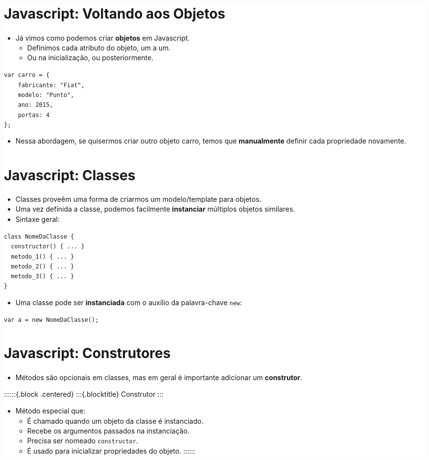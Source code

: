 # Javascript: Voltando aos Objetos

- Já vimos como podemos criar **objetos** em Javascript.
	- Definimos cada atributo do objeto, um a um.
	- Ou na inicialização, ou posteriormente.

```{.javascript .numberLines style="font-size: 16px;"}
var carro = {
	fabricante: "Fiat",
	modelo: "Punto",
	ano: 2015,
	portas: 4
};
```	

- Nessa abordagem, se quisermos criar outro objeto carro, temos que **manualmente** definir cada propriedade novamente.

# Javascript: Classes

- Classes proveêm uma forma de criarmos um modelo/template para objetos.
- Uma vez definida a classe, podemos facilmente **instanciar** múltiplos objetos similares.
- Sintaxe geral:

```{.javascript .numberLines style="font-size: 16px;"}
class NomeDaClasse {
  constructor() { ... }
  metodo_1() { ... }
  metodo_2() { ... }
  metodo_3() { ... }
}
```	

- Uma classe pode ser **instanciada** com o auxílio da palavra-chave `new`:

```{.javascript .numberLines style="font-size: 16px;"}
var a = new NomeDaClasse();
```	

# Javascript: Construtores

- Métodos são opcionais em classes, mas em geral é importante adicionar um **construtor**.

::::::{.block .centered}
:::{.blocktitle}
Construtor
:::
- Método especial que:
	- É chamado quando um objeto da classe é instanciado.
	- Recebe os argumentos passados na instanciação.
	- Precisa ser nomeado `constructor`.
	- É usado para inicializar propriedades do objeto.
::::::
